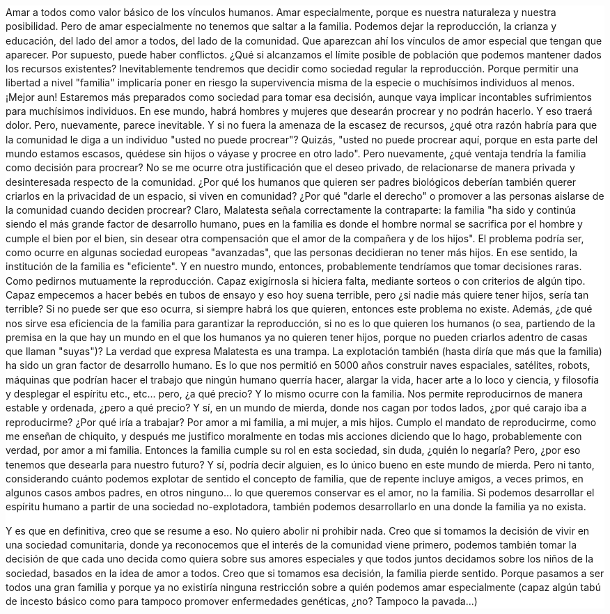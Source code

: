Amar a todos como valor básico de los vínculos humanos. Amar especialmente, porque es nuestra naturaleza y nuestra posibilidad. Pero de amar especialmente no tenemos que saltar a la familia. Podemos dejar la reproducción, la crianza y educación, del lado del amor a todos, del lado de la comunidad. Que aparezcan ahí los vínculos de amor especial que tengan que aparecer. Por supuesto, puede haber conflictos. ¿Qué si alcanzamos el límite posible de población que podemos mantener dados los recursos existentes? Inevitablemente tendremos que decidir como sociedad regular la reproducción. Porque permitir una libertad a nivel "familia" implicaría poner en riesgo la supervivencia misma de la especie o muchísimos individuos al menos. ¡Mejor aun! Estaremos más preparados como sociedad para tomar esa decisión, aunque vaya implicar incontables sufrimientos para muchísimos individuos. En ese mundo, habrá hombres y mujeres que desearán procrear y no podrán hacerlo. Y eso traerá dolor. Pero, nuevamente, parece inevitable. Y si no fuera la amenaza de la escasez de recursos, ¿qué otra razón habría para que la comunidad le diga a un individuo "usted no puede procrear"? Quizás, "usted no puede procrear aquí, porque en esta parte del mundo estamos escasos, quédese sin hijos o váyase y procree en otro lado". Pero nuevamente, ¿qué ventaja tendría la familia como decisión para procrear? No se me ocurre otra justificación que el deseo privado, de relacionarse de manera privada y desinteresada respecto de la comunidad. 
¿Por qué los humanos que quieren ser padres biológicos deberían también querer criarlos en la privacidad de un espacio, si viven en comunidad? ¿Por qué "darle el derecho" o promover a las personas aislarse de la comunidad cuando deciden procrear?
Claro, Malatesta señala correctamente la contraparte: la familia "ha sido y continúa siendo el más grande factor de desarrollo humano, pues en la familia es donde el hombre normal se sacrifica por el hombre y cumple el bien por el bien, sin desear otra compensación que el amor de la compañera y de los hijos". El problema podría ser, como ocurre en algunas sociedad europeas "avanzadas", que las personas decidieran no tener más hijos. En ese sentido, la institución de la familia es "eficiente". Y en nuestro mundo, entonces, probablemente tendríamos que tomar decisiones raras. Como pedirnos mutuamente la reproducción. Capaz exigírnosla si hiciera falta, mediante sorteos o con criterios de algún tipo. Capaz empecemos a hacer bebés en tubos de ensayo y eso hoy suena terrible, pero ¿si nadie más quiere tener hijos, sería tan terrible? Si no puede ser que eso ocurra, si siempre habrá los que quieren, entonces este problema no existe. Además, ¿de qué nos sirve esa eficiencia de la familia para garantizar la reproducción, si no es lo que quieren los humanos (o sea, partiendo de la premisa en la que hay un mundo en el que los humanos ya no quieren tener hijos, porque no pueden criarlos adentro de casas que llaman "suyas")? La verdad que expresa Malatesta es una trampa. La explotación también (hasta diría que más que la familia) ha sido un gran factor de desarrollo humano. Es lo que nos permitió en 5000 años construir naves espaciales, satélites, robots, máquinas que podrían hacer el trabajo que ningún humano querría hacer, alargar la vida, hacer arte a lo loco y ciencia, y filosofía y desplegar el espíritu etc., etc... pero, ¿a qué precio? Y lo mismo ocurre con la familia. Nos permite reproducirnos de manera estable y ordenada, ¿pero a qué precio? Y sí, en un mundo de mierda, donde nos cagan por todos lados, ¿por qué carajo iba a reproducirme? ¿Por qué iría a trabajar? Por amor a mi familia, a mi mujer, a mis hijos. Cumplo el mandato de reproducirme, como me enseñan de chiquito, y después me justifico moralmente en todas mis acciones diciendo que lo hago, probablemente con verdad, por amor a mi familia. Entonces la familia cumple su rol en esta sociedad, sin duda, ¿quién lo negaría? Pero, ¿por eso tenemos que desearla para nuestro futuro? Y sí, podría decir alguien, es lo único bueno en este mundo de mierda. Pero ni tanto, considerando cuánto podemos explotar de sentido el concepto de familia, que de repente incluye amigos, a veces primos, en algunos casos ambos padres, en otros ninguno... lo que queremos conservar es el amor, no la familia. Si podemos desarrollar el espíritu humano a partir de una sociedad no-explotadora, también podemos desarrollarlo en una donde la familia ya no exista.

Y es que en definitiva, creo que se resume a eso. No quiero abolir ni prohibir nada. Creo que si tomamos la decisión de vivir en una sociedad comunitaria, donde ya reconocemos que el interés de la comunidad viene primero, podemos también tomar la decisión de que cada uno decida como quiera sobre sus amores especiales y que todos juntos decidamos sobre los niños de la sociedad, basados en la idea de amor a todos. Creo que si tomamos esa decisión, la familia pierde sentido. Porque pasamos a ser todos una gran familia y porque ya no existiría ninguna restricción sobre a quién podemos amar especialmente (capaz algún tabú de incesto básico como para tampoco promover enfermedades genéticas, ¿no? Tampoco la pavada...)
